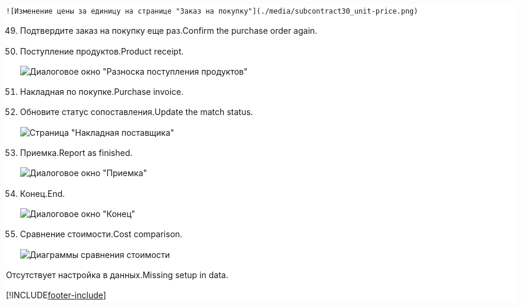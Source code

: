     ![Изменение цены за единицу на странице "Заказ на покупку"](./media/subcontract30_unit-price.png)

49. <span data-ttu-id="efcd2-285">Подтвердите заказ на покупку еще раз.</span><span class="sxs-lookup"><span data-stu-id="efcd2-285">Confirm the purchase order again.</span></span>
50. <span data-ttu-id="efcd2-286">Поступление продуктов.</span><span class="sxs-lookup"><span data-stu-id="efcd2-286">Product receipt.</span></span>

    ![Диалоговое окно "Разноска поступления продуктов"](./media/subcontract31_posting-product-receipt-dialog.png)

51. <span data-ttu-id="efcd2-288">Накладная по покупке.</span><span class="sxs-lookup"><span data-stu-id="efcd2-288">Purchase invoice.</span></span>
52. <span data-ttu-id="efcd2-289">Обновите статус сопоставления.</span><span class="sxs-lookup"><span data-stu-id="efcd2-289">Update the match status.</span></span>

    ![Страница "Накладная поставщика"](./media/subcontract32_vendor-invoice-page.png)

53. <span data-ttu-id="efcd2-291">Приемка.</span><span class="sxs-lookup"><span data-stu-id="efcd2-291">Report as finished.</span></span>

    ![Диалоговое окно "Приемка"](./media/subcontract33_report-as-finished-dialog.png)

54. <span data-ttu-id="efcd2-293">Конец.</span><span class="sxs-lookup"><span data-stu-id="efcd2-293">End.</span></span>

    ![Диалоговое окно "Конец"](./media/subcontract34_end-dialog.png)

55. <span data-ttu-id="efcd2-295">Сравнение стоимости.</span><span class="sxs-lookup"><span data-stu-id="efcd2-295">Cost comparison.</span></span>

    ![Диаграммы сравнения стоимости](./media/subcontract35_cost-comparison-charts.png)

<span data-ttu-id="efcd2-297">Отсутствует настройка в данных.</span><span class="sxs-lookup"><span data-stu-id="efcd2-297">Missing setup in data.</span></span>


[!INCLUDE[footer-include](../../includes/footer-banner.md)]